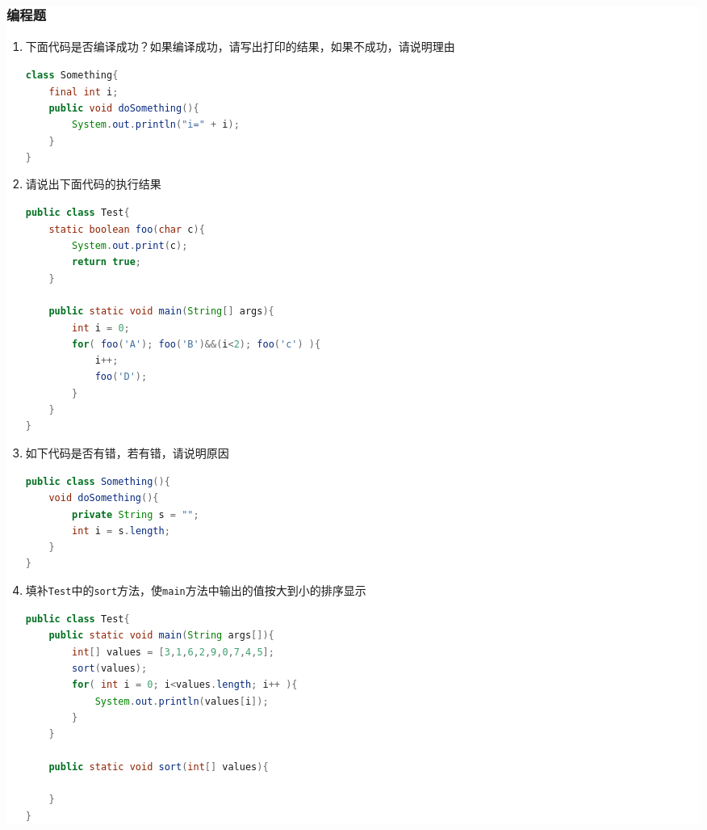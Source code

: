 

### 编程题

1. 下面代码是否编译成功？如果编译成功，请写出打印的结果，如果不成功，请说明理由

   ```java
   class Something{
       final int i;
       public void doSomething(){
           System.out.println("i=" + i);
       }
   }
   ```

   

2. 请说出下面代码的执行结果

   ```java
   public class Test{
       static boolean foo(char c){
           System.out.print(c);
           return true;
       }
       
       public static void main(String[] args){
           int i = 0;
           for( foo('A'); foo('B')&&(i<2); foo('c') ){
               i++;
               foo('D');
           }
       }
   }
   ```

3. 如下代码是否有错，若有错，请说明原因

   ```java
   public class Something(){
       void doSomething(){
           private String s = "";
           int i = s.length;
       }
   }
   ```

   

4. 填补`Test`中的`sort`方法，使`main`方法中输出的值按大到小的排序显示

   ```java
   public class Test{
       public static void main(String args[]){
           int[] values = [3,1,6,2,9,0,7,4,5];
           sort(values);
           for( int i = 0; i<values.length; i++ ){
               System.out.println(values[i]);
           }
       }
       
       public static void sort(int[] values){
           
       }
   }
   ```
